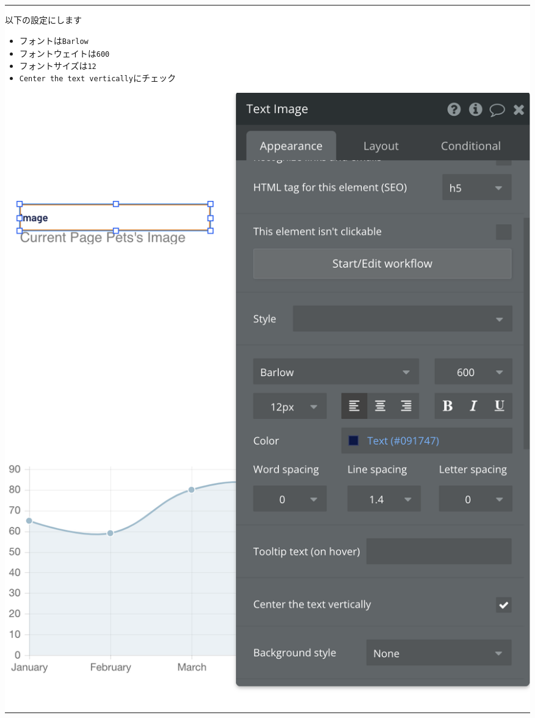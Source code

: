 
---

以下の設定にします
- フォントは`Barlow`
- フォントウェイトは`600`
- フォントサイズは`12`
- `Center the text vertically`にチェック

![bg right w:400](images/2022-11-26-00-42-07.png)

---